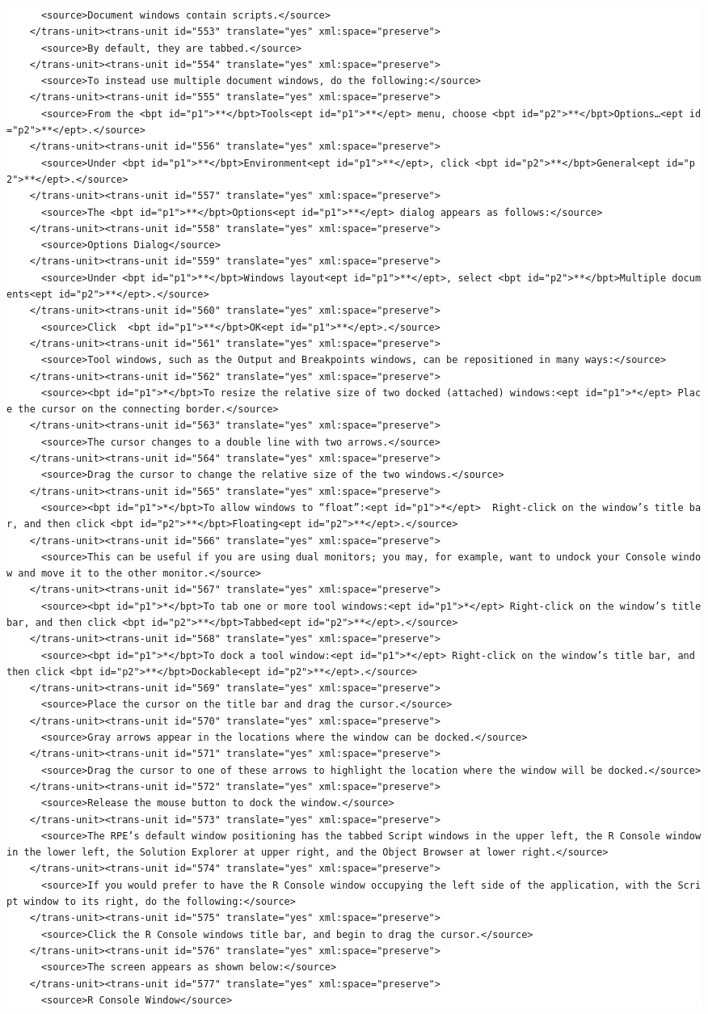           <source>Document windows contain scripts.</source>
        </trans-unit><trans-unit id="553" translate="yes" xml:space="preserve">
          <source>By default, they are tabbed.</source>
        </trans-unit><trans-unit id="554" translate="yes" xml:space="preserve">
          <source>To instead use multiple document windows, do the following:</source>
        </trans-unit><trans-unit id="555" translate="yes" xml:space="preserve">
          <source>From the <bpt id="p1">**</bpt>Tools<ept id="p1">**</ept> menu, choose <bpt id="p2">**</bpt>Options…<ept id="p2">**</ept>.</source>
        </trans-unit><trans-unit id="556" translate="yes" xml:space="preserve">
          <source>Under <bpt id="p1">**</bpt>Environment<ept id="p1">**</ept>, click <bpt id="p2">**</bpt>General<ept id="p2">**</ept>.</source>
        </trans-unit><trans-unit id="557" translate="yes" xml:space="preserve">
          <source>The <bpt id="p1">**</bpt>Options<ept id="p1">**</ept> dialog appears as follows:</source>
        </trans-unit><trans-unit id="558" translate="yes" xml:space="preserve">
          <source>Options Dialog</source>
        </trans-unit><trans-unit id="559" translate="yes" xml:space="preserve">
          <source>Under <bpt id="p1">**</bpt>Windows layout<ept id="p1">**</ept>, select <bpt id="p2">**</bpt>Multiple documents<ept id="p2">**</ept>.</source>
        </trans-unit><trans-unit id="560" translate="yes" xml:space="preserve">
          <source>Click  <bpt id="p1">**</bpt>OK<ept id="p1">**</ept>.</source>
        </trans-unit><trans-unit id="561" translate="yes" xml:space="preserve">
          <source>Tool windows, such as the Output and Breakpoints windows, can be repositioned in many ways:</source>
        </trans-unit><trans-unit id="562" translate="yes" xml:space="preserve">
          <source><bpt id="p1">*</bpt>To resize the relative size of two docked (attached) windows:<ept id="p1">*</ept> Place the cursor on the connecting border.</source>
        </trans-unit><trans-unit id="563" translate="yes" xml:space="preserve">
          <source>The cursor changes to a double line with two arrows.</source>
        </trans-unit><trans-unit id="564" translate="yes" xml:space="preserve">
          <source>Drag the cursor to change the relative size of the two windows.</source>
        </trans-unit><trans-unit id="565" translate="yes" xml:space="preserve">
          <source><bpt id="p1">*</bpt>To allow windows to “float”:<ept id="p1">*</ept>  Right-click on the window’s title bar, and then click <bpt id="p2">**</bpt>Floating<ept id="p2">**</ept>.</source>
        </trans-unit><trans-unit id="566" translate="yes" xml:space="preserve">
          <source>This can be useful if you are using dual monitors; you may, for example, want to undock your Console window and move it to the other monitor.</source>
        </trans-unit><trans-unit id="567" translate="yes" xml:space="preserve">
          <source><bpt id="p1">*</bpt>To tab one or more tool windows:<ept id="p1">*</ept> Right-click on the window’s title bar, and then click <bpt id="p2">**</bpt>Tabbed<ept id="p2">**</ept>.</source>
        </trans-unit><trans-unit id="568" translate="yes" xml:space="preserve">
          <source><bpt id="p1">*</bpt>To dock a tool window:<ept id="p1">*</ept> Right-click on the window’s title bar, and then click <bpt id="p2">**</bpt>Dockable<ept id="p2">**</ept>.</source>
        </trans-unit><trans-unit id="569" translate="yes" xml:space="preserve">
          <source>Place the cursor on the title bar and drag the cursor.</source>
        </trans-unit><trans-unit id="570" translate="yes" xml:space="preserve">
          <source>Gray arrows appear in the locations where the window can be docked.</source>
        </trans-unit><trans-unit id="571" translate="yes" xml:space="preserve">
          <source>Drag the cursor to one of these arrows to highlight the location where the window will be docked.</source>
        </trans-unit><trans-unit id="572" translate="yes" xml:space="preserve">
          <source>Release the mouse button to dock the window.</source>
        </trans-unit><trans-unit id="573" translate="yes" xml:space="preserve">
          <source>The RPE’s default window positioning has the tabbed Script windows in the upper left, the R Console window in the lower left, the Solution Explorer at upper right, and the Object Browser at lower right.</source>
        </trans-unit><trans-unit id="574" translate="yes" xml:space="preserve">
          <source>If you would prefer to have the R Console window occupying the left side of the application, with the Script window to its right, do the following:</source>
        </trans-unit><trans-unit id="575" translate="yes" xml:space="preserve">
          <source>Click the R Console windows title bar, and begin to drag the cursor.</source>
        </trans-unit><trans-unit id="576" translate="yes" xml:space="preserve">
          <source>The screen appears as shown below:</source>
        </trans-unit><trans-unit id="577" translate="yes" xml:space="preserve">
          <source>R Console Window</source>
